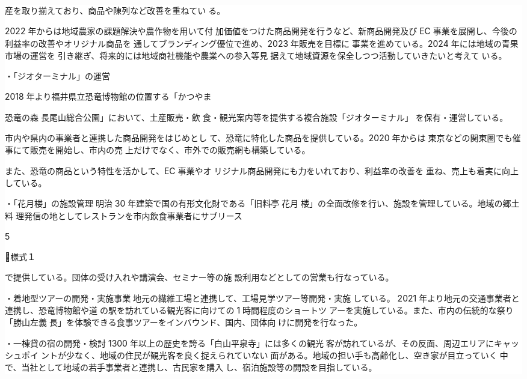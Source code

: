 産を取り揃えており、商品や陳列など改善を重ねてい
る。

2022 年からは地域農家の課題解決や農作物を用いて付
加価値をつけた商品開発を行うなど、新商品開発及び EC
事業を展開し、今後の利益率の改善やオリジナル商品を
通してブランディング優位で進め、2023 年販売を目標に
事業を進めている。2024 年には地域の青果市場の運営を
引き継ぎ、将来的には地域商社機能や農業への参入等見
据えて地域資源を保全しつつ活動していきたいと考えて
いる。

・「ジオターミナル」の運営

2018 年より福井県立恐竜博物館の位置する「かつやま

恐竜の森  長尾山総合公園」において、土産販売・飲
食・観光案内等を提供する複合施設「ジオターミナル」
を保有・運営している。

市内や県内の事業者と連携した商品開発をはじめとし
て、恐竜に特化した商品を提供している。2020 年からは
東京などの関東圏でも催事にて販売を開始し、市内の売
上だけでなく、市外での販売網も構築している。

また、恐竜の商品という特性を活かして、EC 事業やオ
リジナル商品開発にも力をいれており、利益率の改善を
重ね、売上も着実に向上している。

・「花月楼」の施設管理
  明治 30 年建築で国の有形文化財である「旧料亭  花月
楼」の全面改修を行い、施設を管理している。地域の郷土料
理発信の地としてレストランを市内飲食事業者にサブリース

5

様式１

で提供している。団体の受け入れや講演会、セミナー等の施
設利用などとしての営業も行なっている。

・着地型ツアーの開発・実施事業
  地元の繊維工場と連携して、工場見学ツアー等開発・実施
している。
  2021 年より地元の交通事業者と連携し、恐竜博物館や道
の駅を訪れている観光客に向けての 1 時間程度のショートツ
アーを実施している。また、市内の伝統的な祭り「勝山左義
長」を体験できる食事ツアーをインバウンド、国内、団体向
けに開発を行なった。

・一棟貸の宿の開発・検討
  1300 年以上の歴史を誇る「白山平泉寺」には多くの観光
客が訪れているが、その反面、周辺エリアにキャッシュポイ
ントが少なく、地域の住民が観光客を良く捉えられていない
面がある。地域の担い手も高齢化し、空き家が目立っていく
中で、当社として地域の若手事業者と連携し、古民家を購入
し、宿泊施設等の開設を目指している。
